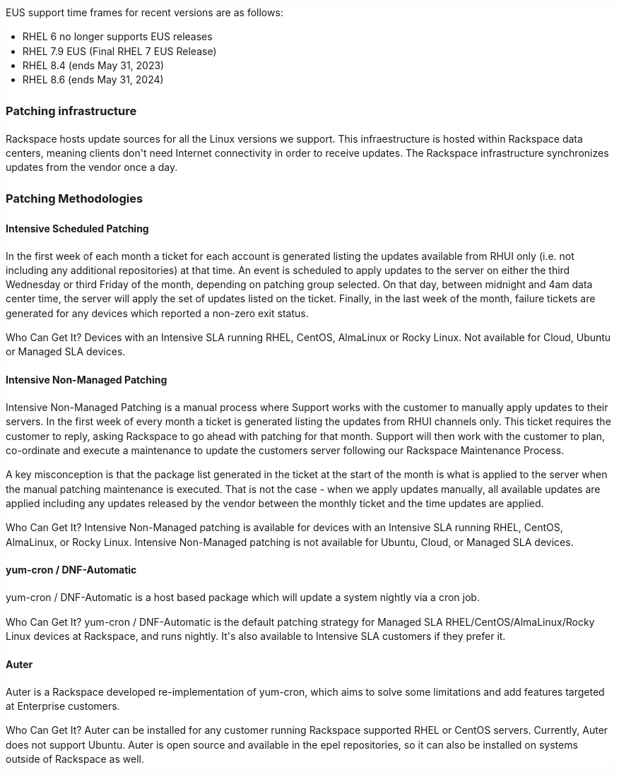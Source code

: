 EUS support time frames for recent versions are as follows:
- RHEL 6 no longer supports EUS releases
- RHEL 7.9 EUS (Final RHEL 7 EUS Release)
- RHEL 8.4 (ends May 31, 2023)
- RHEL 8.6 (ends May 31, 2024)

### Patching infrastructure
Rackspace hosts update sources for all the Linux versions we support. This infraestructure is hosted within Rackspace data centers, meaning clients don't need Internet connectivity in order to receive updates. The Rackspace infrastructure synchronizes updates from the vendor once a day.  

### Patching Methodologies

#### Intensive Scheduled Patching
In the first week of each month a ticket for each account is generated listing the updates available from RHUI only (i.e. not including any additional repositories) at that time. An event is scheduled to apply updates to the server on either the third Wednesday or third Friday of the month, depending on patching group selected. On that day, between midnight and 4am data center time, the server will apply the set of updates listed on the ticket. Finally, in the last week of the month, failure tickets are generated for any devices which reported a non-zero exit status.

Who Can Get It? Devices with an Intensive SLA running RHEL, CentOS, AlmaLinux or Rocky Linux. Not available for Cloud, Ubuntu or Managed SLA devices.

#### Intensive Non-Managed Patching
Intensive Non-Managed Patching is a manual process where Support works with the customer to manually apply updates to their servers. In the first week of every month a ticket is generated listing the updates from RHUI channels only. This ticket requires the customer to reply, asking Rackspace to go ahead with patching for that month. Support will then work with the customer to plan, co-ordinate and execute a maintenance to update the customers server following our Rackspace Maintenance Process.

A key misconception is that the package list generated in the ticket at the start of the month is what is applied to the server when the manual patching maintenance is executed. That is not the case - when we apply updates manually, all available updates are applied including any updates released by the vendor between the monthly ticket and the time updates are applied.

Who Can Get It? Intensive Non-Managed patching is available for devices with an Intensive SLA running RHEL, CentOS, AlmaLinux, or Rocky Linux. Intensive Non-Managed patching is not available for Ubuntu, Cloud, or Managed SLA devices.

#### yum-cron / DNF-Automatic

yum-cron / DNF-Automatic is a host based package which will update a system nightly via a cron job.

Who Can Get It? yum-cron / DNF-Automatic is the default patching strategy for Managed SLA RHEL/CentOS/AlmaLinux/Rocky Linux devices at Rackspace, and runs nightly. It's also available to Intensive SLA customers if they prefer it. 

#### Auter
Auter is a Rackspace developed re-implementation of yum-cron, which aims to solve some limitations and add features targeted at Enterprise customers.

Who Can Get It? Auter can be installed for any customer running Rackspace supported RHEL or CentOS servers. Currently, Auter does not support Ubuntu. Auter is open source and available in the epel repositories, so it can also be installed on systems outside of Rackspace as well.
